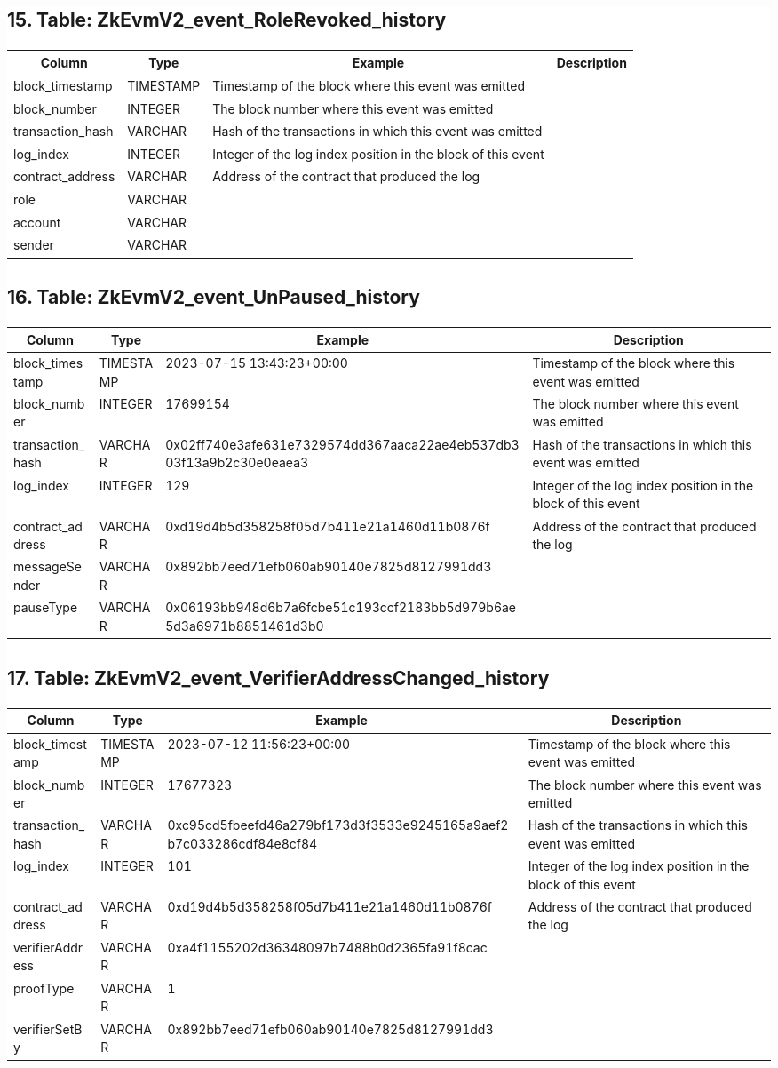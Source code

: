 ## 15. Table: ZkEvmV2\_event\_RoleRevoked\_history

| Column            | Type      | Example                                                      | Description |
| ----------------- | --------- | ------------------------------------------------------------ | ----------- |
| block\_timestamp  | TIMESTAMP | Timestamp of the block where this event was emitted          |             |
| block\_number     | INTEGER   | The block number where this event was emitted                |             |
| transaction\_hash | VARCHAR   | Hash of the transactions in which this event was emitted     |             |
| log\_index        | INTEGER   | Integer of the log index position in the block of this event |             |
| contract\_address | VARCHAR   | Address of the contract that produced the log                |             |
| role              | VARCHAR   |                                                              |             |
| account           | VARCHAR   |                                                              |             |
| sender            | VARCHAR   |                                                              |             |

## 16. Table: ZkEvmV2\_event\_UnPaused\_history

| Column            | Type      | Example                                                            | Description                                                  |
| ----------------- | --------- | ------------------------------------------------------------------ | ------------------------------------------------------------ |
| block\_timestamp  | TIMESTAMP | 2023-07-15 13:43:23+00:00                                          | Timestamp of the block where this event was emitted          |
| block\_number     | INTEGER   | 17699154                                                           | The block number where this event was emitted                |
| transaction\_hash | VARCHAR   | 0x02ff740e3afe631e7329574dd367aaca22ae4eb537db303f13a9b2c30e0eaea3 | Hash of the transactions in which this event was emitted     |
| log\_index        | INTEGER   | 129                                                                | Integer of the log index position in the block of this event |
| contract\_address | VARCHAR   | 0xd19d4b5d358258f05d7b411e21a1460d11b0876f                         | Address of the contract that produced the log                |
| messageSender     | VARCHAR   | 0x892bb7eed71efb060ab90140e7825d8127991dd3                         |                                                              |
| pauseType         | VARCHAR   | 0x06193bb948d6b7a6fcbe51c193ccf2183bb5d979b6ae5d3a6971b8851461d3b0 |                                                              |

## 17. Table: ZkEvmV2\_event\_VerifierAddressChanged\_history

| Column            | Type      | Example                                                            | Description                                                  |
| ----------------- | --------- | ------------------------------------------------------------------ | ------------------------------------------------------------ |
| block\_timestamp  | TIMESTAMP | 2023-07-12 11:56:23+00:00                                          | Timestamp of the block where this event was emitted          |
| block\_number     | INTEGER   | 17677323                                                           | The block number where this event was emitted                |
| transaction\_hash | VARCHAR   | 0xc95cd5fbeefd46a279bf173d3f3533e9245165a9aef2b7c033286cdf84e8cf84 | Hash of the transactions in which this event was emitted     |
| log\_index        | INTEGER   | 101                                                                | Integer of the log index position in the block of this event |
| contract\_address | VARCHAR   | 0xd19d4b5d358258f05d7b411e21a1460d11b0876f                         | Address of the contract that produced the log                |
| verifierAddress   | VARCHAR   | 0xa4f1155202d36348097b7488b0d2365fa91f8cac                         |                                                              |
| proofType         | VARCHAR   | 1                                                                  |                                                              |
| verifierSetBy     | VARCHAR   | 0x892bb7eed71efb060ab90140e7825d8127991dd3                         |                                                              |
